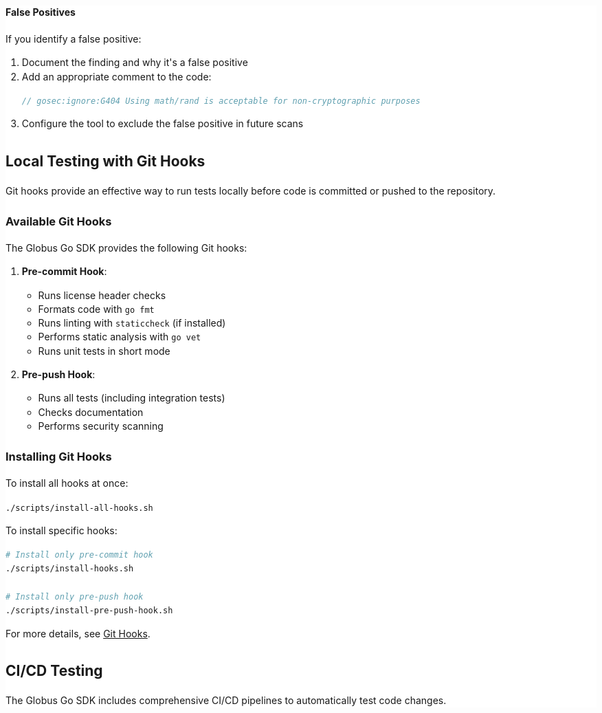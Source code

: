 #### False Positives

If you identify a false positive:

1. Document the finding and why it's a false positive
2. Add an appropriate comment to the code:
   ```go
   // gosec:ignore:G404 Using math/rand is acceptable for non-cryptographic purposes
   ```
3. Configure the tool to exclude the false positive in future scans

## Local Testing with Git Hooks

Git hooks provide an effective way to run tests locally before code is committed or pushed to the repository.

### Available Git Hooks

The Globus Go SDK provides the following Git hooks:

1. **Pre-commit Hook**:
   - Runs license header checks
   - Formats code with `go fmt`
   - Runs linting with `staticcheck` (if installed)
   - Performs static analysis with `go vet`
   - Runs unit tests in short mode

2. **Pre-push Hook**:
   - Runs all tests (including integration tests)
   - Checks documentation
   - Performs security scanning

### Installing Git Hooks

To install all hooks at once:

```bash
./scripts/install-all-hooks.sh
```

To install specific hooks:

```bash
# Install only pre-commit hook
./scripts/install-hooks.sh

# Install only pre-push hook
./scripts/install-pre-push-hook.sh
```

For more details, see [Git Hooks](git-hooks.md).

## CI/CD Testing

The Globus Go SDK includes comprehensive CI/CD pipelines to automatically test code changes.
